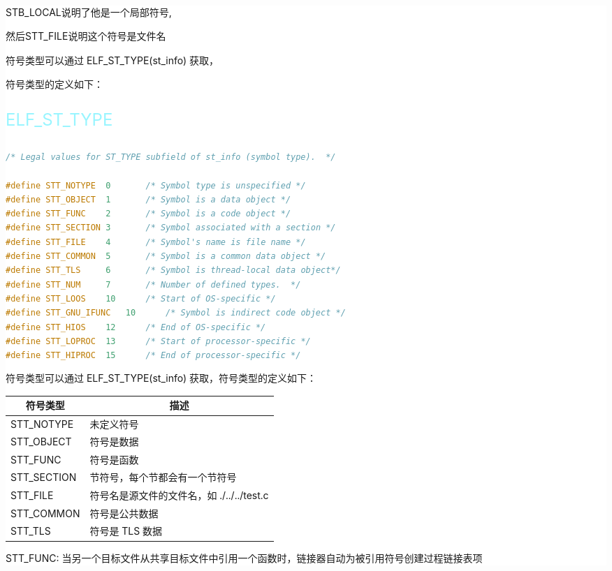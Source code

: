 STB_LOCAL说明了他是一个局部符号,

然后STT_FILE说明这个符号是文件名





符号类型可以通过 ELF_ST_TYPE(st_info) 获取，

符号类型的定义如下：



<p style="color:#98F5FF;font-size:24px;">ELF_ST_TYPE </p>



```c++
/* Legal values for ST_TYPE subfield of st_info (symbol type).  */

#define STT_NOTYPE	0		/* Symbol type is unspecified */
#define STT_OBJECT	1		/* Symbol is a data object */
#define STT_FUNC	2		/* Symbol is a code object */
#define STT_SECTION	3		/* Symbol associated with a section */
#define STT_FILE	4		/* Symbol's name is file name */
#define STT_COMMON	5		/* Symbol is a common data object */
#define STT_TLS		6		/* Symbol is thread-local data object*/
#define	STT_NUM		7		/* Number of defined types.  */
#define STT_LOOS	10		/* Start of OS-specific */
#define STT_GNU_IFUNC	10		/* Symbol is indirect code object */
#define STT_HIOS	12		/* End of OS-specific */
#define STT_LOPROC	13		/* Start of processor-specific */
#define STT_HIPROC	15		/* End of processor-specific */

```



符号类型可以通过 ELF_ST_TYPE(st_info) 获取，符号类型的定义如下：

| 符号类型    | 描述                                      |
| ----------- | ----------------------------------------- |
| STT_NOTYPE  | 未定义符号                                |
| STT_OBJECT  | 符号是数据                                |
| STT_FUNC    | 符号是函数                                |
| STT_SECTION | 节符号，每个节都会有一个节符号            |
| STT_FILE    | 符号名是源文件的文件名，如 ./../../test.c |
| STT_COMMON  | 符号是公共数据                            |
| STT_TLS     | 符号是 TLS 数据                           |

 

STT_FUNC: 当另一个目标文件从共享目标文件中引用一个函数时，链接器自动为被引用符号创建过程链接表项


